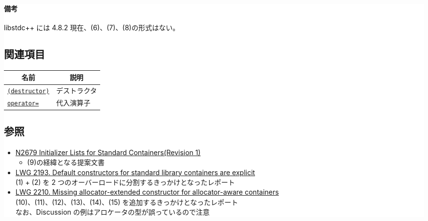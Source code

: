#### 備考
libstdc++ には 4.8.2 現在、(6)、(7)、(8)の形式はない。


## 関連項目

| 名前                                  | 説明         |
|---------------------------------------|--------------|
| [`(destructor)`](op_destructor.md) | デストラクタ |
| [`operator=`](op_assign.md)         | 代入演算子   |


## 参照
- [N2679 Initializer Lists for Standard Containers(Revision 1)](http://www.open-std.org/jtc1/sc22/wg21/docs/papers/2008/n2679.pdf)
    - (9)の経緯となる提案文書
- [LWG 2193. Default constructors for standard library containers are explicit](http://cplusplus.github.io/LWG/lwg-defects.html#2193)  
    (1) + (2) を 2 つのオーバーロードに分割するきっかけとなったレポート
- [LWG 2210. Missing allocator-extended constructor for allocator-aware containers](http://cplusplus.github.io/LWG/lwg-defects.html#2210)  
    (10)、(11)、(12)、(13)、(14)、(15) を追加するきっかけとなったレポート  
    なお、Discussion の例はアロケータの型が誤っているので注意

